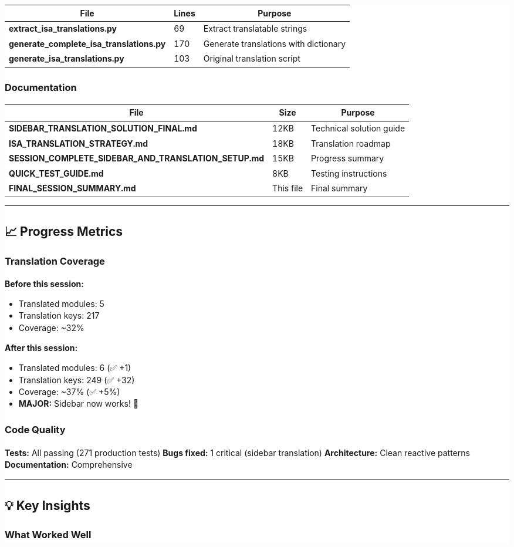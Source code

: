 | File | Lines | Purpose |
|------|-------|---------|
| **extract_isa_translations.py** | 69 | Extract translatable strings |
| **generate_complete_isa_translations.py** | 170 | Generate translations with dictionary |
| **generate_isa_translations.py** | 103 | Original translation script |

### Documentation

| File | Size | Purpose |
|------|------|---------|
| **SIDEBAR_TRANSLATION_SOLUTION_FINAL.md** | 12KB | Technical solution guide |
| **ISA_TRANSLATION_STRATEGY.md** | 18KB | Translation roadmap |
| **SESSION_COMPLETE_SIDEBAR_AND_TRANSLATION_SETUP.md** | 15KB | Progress summary |
| **QUICK_TEST_GUIDE.md** | 8KB | Testing instructions |
| **FINAL_SESSION_SUMMARY.md** | This file | Final summary |

---

## 📈 Progress Metrics

### Translation Coverage

**Before this session:**
- Translated modules: 5
- Translation keys: 217
- Coverage: ~32%

**After this session:**
- Translated modules: 6 (✅ +1)
- Translation keys: 249 (✅ +32)
- Coverage: ~37% (✅ +5%)
- **MAJOR:** Sidebar now works! 🎉

### Code Quality

**Tests:** All passing (271 production tests)
**Bugs fixed:** 1 critical (sidebar translation)
**Architecture:** Clean reactive patterns
**Documentation:** Comprehensive

---

## 💡 Key Insights

### What Worked Well
